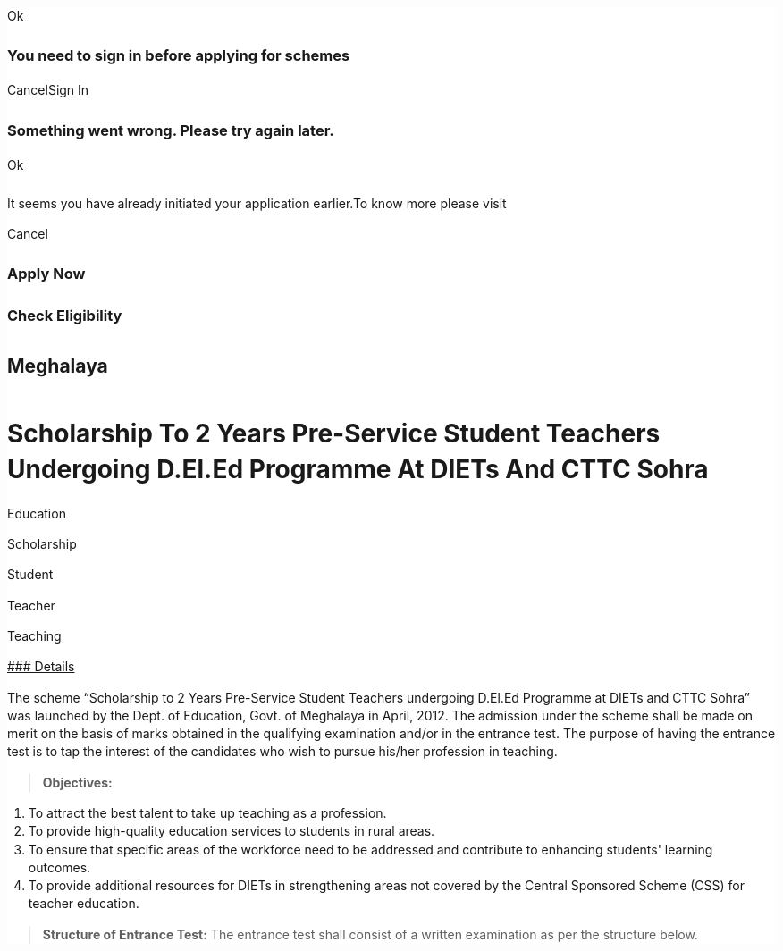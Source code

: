 Ok

### 

### You need to sign in before applying for schemes

CancelSign In

### Something went wrong. Please try again later.

Ok

### 

It seems you have already initiated your application earlier.To know more please visit

Cancel

### Apply Now

### Check Eligibility

Meghalaya
---------

Scholarship To 2 Years Pre-Service Student Teachers Undergoing D.El.Ed Programme At DIETs And CTTC Sohra
========================================================================================================

Education

Scholarship

Student

Teacher

Teaching

[### Details](https://www.myscheme.gov.in/schemes/stypsstdpdcs#details)

The scheme “Scholarship to 2 Years Pre-Service Student Teachers undergoing D.El.Ed Programme at DIETs and CTTC Sohra” was launched by the Dept. of Education, Govt. of Meghalaya in April, 2012. The admission under the scheme shall be made on merit on the basis of marks obtained in the qualifying examination and/or in the entrance test. The purpose of having the entrance test is to tap the interest of the candidates who wish to pursue his/her profession in teaching.

> **Objectives:**

1.  To attract the best talent to take up teaching as a profession.
2.  To provide high-quality education services to students in rural areas.
3.  To ensure that specific areas of the workforce need to be addressed and contribute to enhancing students' learning outcomes.
4.  To provide additional resources for DIETs in strengthening areas not covered by the Central Sponsored Scheme (CSS) for teacher education.

> **Structure of Entrance Test:** The entrance test shall consist of a written examination as per the structure below.
